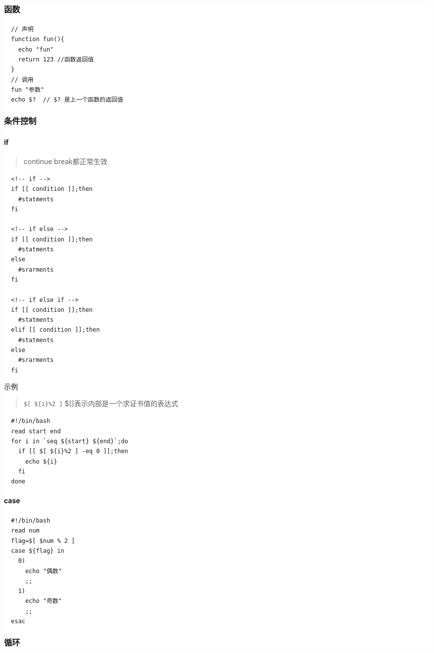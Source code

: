 ### 函数
  ```
    // 声明
    function fun(){
      echo "fun"
      return 123 //函数返回值
    }
    // 调用
    fun "参数"
    echo $?  // $? 是上一个函数的返回值
  ```
### 条件控制
#### if
  > continue break都正常生效
  ```
    <!-- if -->
    if [[ condition ]];then
      #statments
    fi

    <!-- if else -->
    if [[ condition ]];then
      #statments
    else
      #srarments
    fi

    <!-- if else if -->
    if [[ condition ]];then
      #statments
    elif [[ condition ]];then
      #statments
    else
      #srarments
    fi
  ```
  示例
  > ```$[ ${i}%2 ]```  $[]表示内部是一个求证书值的表达式 
  ```
    #!/bin/bash
    read start end
    for i in `seq ${start} ${end}`;do
      if [[ $[ ${i}%2 ] -eq 0 ]];then
        echo ${i}
      fi
    done
  ```
#### case
  ```
    #!/bin/bash
    read num
    flag=$[ $num % 2 ]
    case ${flag} in
      0)
        echo "偶数"
        ;;
      1)
        echo "奇数"
        ;;
    esac
  ```
### 循环